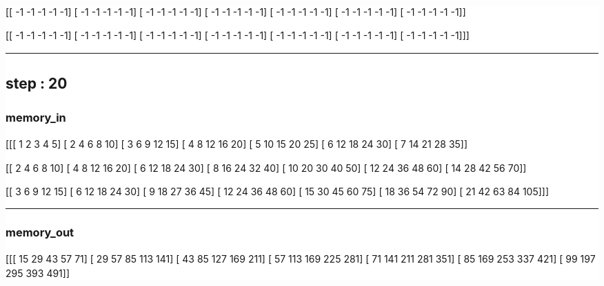  [[ -1  -1  -1  -1  -1]
  [ -1  -1  -1  -1  -1]
  [ -1  -1  -1  -1  -1]
  [ -1  -1  -1  -1  -1]
  [ -1  -1  -1  -1  -1]
  [ -1  -1  -1  -1  -1]
  [ -1  -1  -1  -1  -1]]

 [[ -1  -1  -1  -1  -1]
  [ -1  -1  -1  -1  -1]
  [ -1  -1  -1  -1  -1]
  [ -1  -1  -1  -1  -1]
  [ -1  -1  -1  -1  -1]
  [ -1  -1  -1  -1  -1]
  [ -1  -1  -1  -1  -1]]]

***

## step : 20

### memory_in

[[[  1   2   3   4   5]
  [  2   4   6   8  10]
  [  3   6   9  12  15]
  [  4   8  12  16  20]
  [  5  10  15  20  25]
  [  6  12  18  24  30]
  [  7  14  21  28  35]]

 [[  2   4   6   8  10]
  [  4   8  12  16  20]
  [  6  12  18  24  30]
  [  8  16  24  32  40]
  [ 10  20  30  40  50]
  [ 12  24  36  48  60]
  [ 14  28  42  56  70]]

 [[  3   6   9  12  15]
  [  6  12  18  24  30]
  [  9  18  27  36  45]
  [ 12  24  36  48  60]
  [ 15  30  45  60  75]
  [ 18  36  54  72  90]
  [ 21  42  63  84 105]]]

***

### memory_out

[[[ 15  29  43  57  71]
  [ 29  57  85 113 141]
  [ 43  85 127 169 211]
  [ 57 113 169 225 281]
  [ 71 141 211 281 351]
  [ 85 169 253 337 421]
  [ 99 197 295 393 491]]
